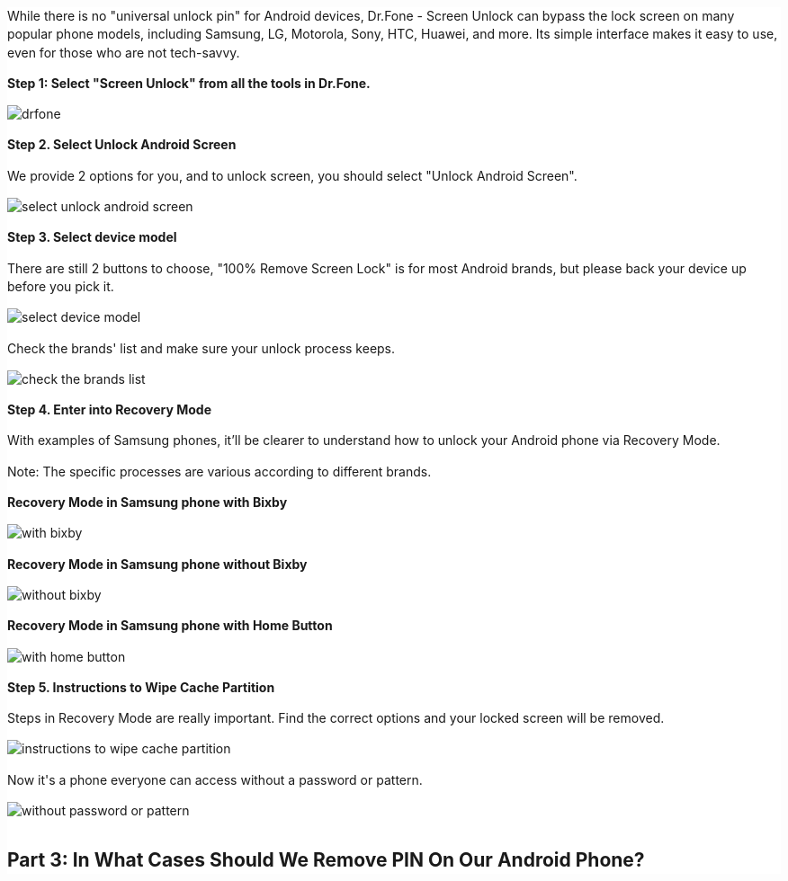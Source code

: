 While there is no "universal unlock pin" for Android devices, Dr.Fone - Screen Unlock can bypass the lock screen on many popular phone models, including Samsung, LG, Motorola, Sony, HTC, Huawei, and more. Its simple interface makes it easy to use, even for those who are not tech-savvy.

**Step 1: Select "Screen Unlock" from all the tools in Dr.Fone.**

![drfone](https://images.wondershare.com/drfone/guide/drfone-home.png)

**Step 2. Select Unlock Android Screen**

We provide 2 options for you, and to unlock screen, you should select "Unlock Android Screen".

![select unlock android screen](https://images.wondershare.com/drfone/guide/android-screen-unlock-3.png)

**Step 3. Select device model**

There are still 2 buttons to choose, "100% Remove Screen Lock" is for most Android brands, but please back your device up before you pick it.

![select device model](https://images.wondershare.com/drfone/guide/screen-unlock-any-android-device-1.png)

Check the brands' list and make sure your unlock process keeps.

![check the brands list](https://images.wondershare.com/drfone/guide/screen-unlock-any-android-device-2.png)

**Step 4. Enter into Recovery Mode**

With examples of Samsung phones, it’ll be clearer to understand how to unlock your Android phone via Recovery Mode.

Note: The specific processes are various according to different brands.

**Recovery Mode in Samsung phone with Bixby**

![with bixby](https://images.wondershare.com/drfone/guide/unlock-android-screen-1.png)

**Recovery Mode in Samsung phone without Bixby**

![without bixby](https://images.wondershare.com/drfone/guide/unlock-android-screen-2.png)

**Recovery Mode in Samsung phone with Home Button**

![with home button](https://images.wondershare.com/drfone/guide/unlock-android-screen-3.png)

**Step 5. Instructions to Wipe Cache Partition**

Steps in Recovery Mode are really important. Find the correct options and your locked screen will be removed.

![instructions to wipe cache partition](https://images.wondershare.com/drfone/guide/unlock-android-screen-4.png)

Now it's a phone everyone can access without a password or pattern.

![without password or pattern](https://images.wondershare.com/drfone/guide/unlock-ios-screen-9.png)

## Part 3: In What Cases Should We Remove PIN On Our Android Phone?
